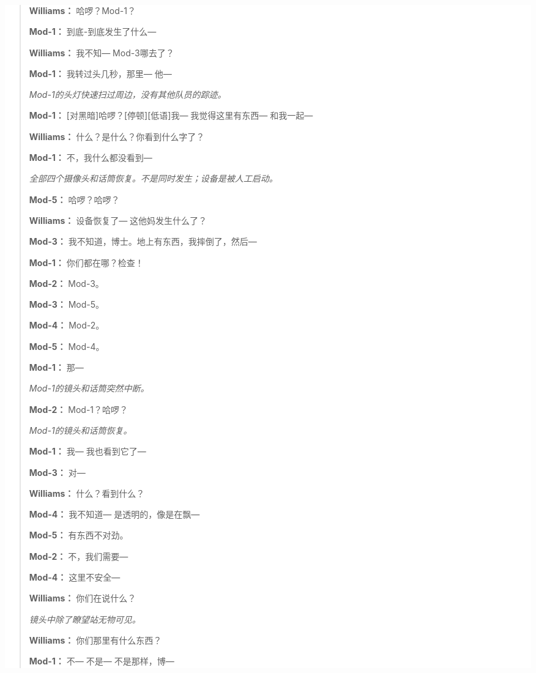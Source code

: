 > 
> **Williams：** 哈啰？Mod-1？
> 
> **Mod-1：** 到底-到底发生了什么—
> 
> **Williams：** 我不知— Mod-3哪去了？
> 
> **Mod-1：** 我转过头几秒，那里— 他—
> 
> *Mod-1的头灯快速扫过周边，没有其他队员的踪迹。* 
> 
> **Mod-1：** [对黑暗]哈啰？[停顿][低语]我— 我觉得这里有东西— 和我一起—
> 
> **Williams：** 什么？是什么？你看到什么字了？
> 
> **Mod-1：** 不，我什么都没看到—
> 
> *全部四个摄像头和话筒恢复。不是同时发生；设备是被人工启动。* 
> 
> **Mod-5：** 哈啰？哈啰？
> 
> **Williams：** 设备恢复了— 这他妈发生什么了？
> 
> **Mod-3：** 我不知道，博士。地上有东西，我摔倒了，然后—
> 
> **Mod-1：** 你们都在哪？检查！
> 
> **Mod-2：** Mod-3。
> 
> **Mod-3：** Mod-5。
> 
> **Mod-4：** Mod-2。
> 
> **Mod-5：** Mod-4。
> 
> **Mod-1：** 那—
> 
> *Mod-1的镜头和话筒突然中断。* 
> 
> **Mod-2：** Mod-1？哈啰？
> 
> *Mod-1的镜头和话筒恢复。* 
> 
> **Mod-1：** 我— 我也看到它了—
> 
> **Mod-3：** 对—
> 
> **Williams：** 什么？看到什么？
> 
> **Mod-4：** 我不知道— 是透明的，像是在飘—
> 
> **Mod-5：** 有东西不对劲。
> 
> **Mod-2：** 不，我们需要—
> 
> **Mod-4：** 这里不安全—
> 
> **Williams：** 你们在说什么？
> 
> *镜头中除了瞭望站无物可见。* 
> 
> **Williams：** 你们那里有什么东西？
> 
> **Mod-1：** 不— 不是— 不是那样，博—